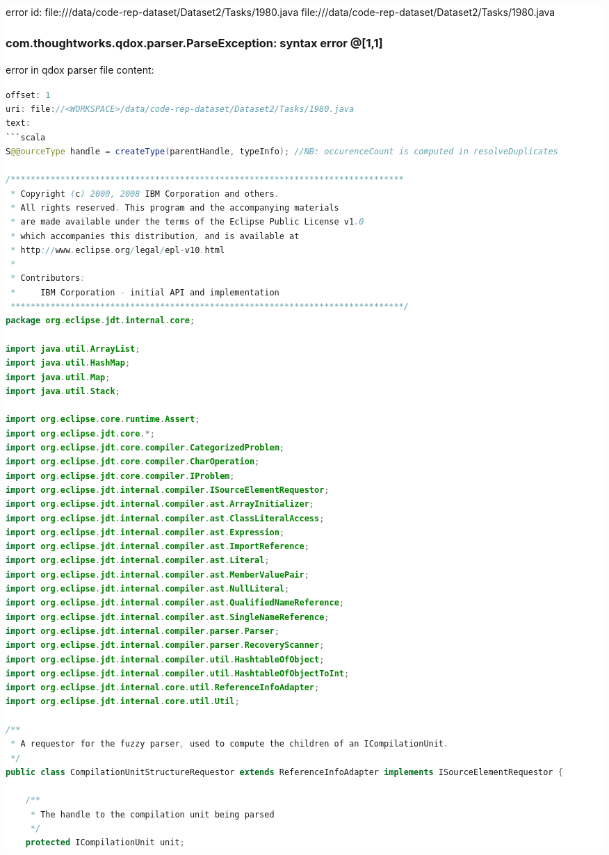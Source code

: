 error id: file://<WORKSPACE>/data/code-rep-dataset/Dataset2/Tasks/1980.java
file://<WORKSPACE>/data/code-rep-dataset/Dataset2/Tasks/1980.java
### com.thoughtworks.qdox.parser.ParseException: syntax error @[1,1]

error in qdox parser
file content:
```java
offset: 1
uri: file://<WORKSPACE>/data/code-rep-dataset/Dataset2/Tasks/1980.java
text:
```scala
S@@ourceType handle = createType(parentHandle, typeInfo); //NB: occurenceCount is computed in resolveDuplicates

/*******************************************************************************
 * Copyright (c) 2000, 2008 IBM Corporation and others.
 * All rights reserved. This program and the accompanying materials
 * are made available under the terms of the Eclipse Public License v1.0
 * which accompanies this distribution, and is available at
 * http://www.eclipse.org/legal/epl-v10.html
 *
 * Contributors:
 *     IBM Corporation - initial API and implementation
 *******************************************************************************/
package org.eclipse.jdt.internal.core;

import java.util.ArrayList;
import java.util.HashMap;
import java.util.Map;
import java.util.Stack;

import org.eclipse.core.runtime.Assert;
import org.eclipse.jdt.core.*;
import org.eclipse.jdt.core.compiler.CategorizedProblem;
import org.eclipse.jdt.core.compiler.CharOperation;
import org.eclipse.jdt.core.compiler.IProblem;
import org.eclipse.jdt.internal.compiler.ISourceElementRequestor;
import org.eclipse.jdt.internal.compiler.ast.ArrayInitializer;
import org.eclipse.jdt.internal.compiler.ast.ClassLiteralAccess;
import org.eclipse.jdt.internal.compiler.ast.Expression;
import org.eclipse.jdt.internal.compiler.ast.ImportReference;
import org.eclipse.jdt.internal.compiler.ast.Literal;
import org.eclipse.jdt.internal.compiler.ast.MemberValuePair;
import org.eclipse.jdt.internal.compiler.ast.NullLiteral;
import org.eclipse.jdt.internal.compiler.ast.QualifiedNameReference;
import org.eclipse.jdt.internal.compiler.ast.SingleNameReference;
import org.eclipse.jdt.internal.compiler.parser.Parser;
import org.eclipse.jdt.internal.compiler.parser.RecoveryScanner;
import org.eclipse.jdt.internal.compiler.util.HashtableOfObject;
import org.eclipse.jdt.internal.compiler.util.HashtableOfObjectToInt;
import org.eclipse.jdt.internal.core.util.ReferenceInfoAdapter;
import org.eclipse.jdt.internal.core.util.Util;

/**
 * A requestor for the fuzzy parser, used to compute the children of an ICompilationUnit.
 */
public class CompilationUnitStructureRequestor extends ReferenceInfoAdapter implements ISourceElementRequestor {

	/**
	 * The handle to the compilation unit being parsed
	 */
	protected ICompilationUnit unit;
```